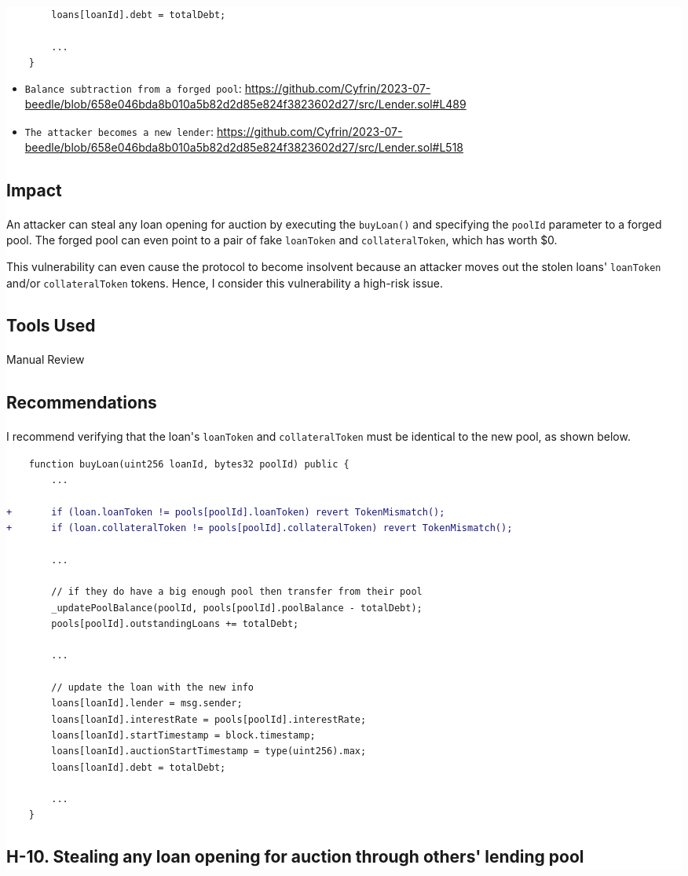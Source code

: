 ```solidity
        loans[loanId].debt = totalDebt;

        ...
    }
```

- `Balance subtraction from a forged pool`: https://github.com/Cyfrin/2023-07-beedle/blob/658e046bda8b010a5b82d2d85e824f3823602d27/src/Lender.sol#L489

- `The attacker becomes a new lender`: https://github.com/Cyfrin/2023-07-beedle/blob/658e046bda8b010a5b82d2d85e824f3823602d27/src/Lender.sol#L518

## Impact

An attacker can steal any loan opening for auction by executing the `buyLoan()` and specifying the `poolId` parameter to a forged pool. The forged pool can even point to a pair of fake `loanToken` and `collateralToken`, which has worth $0. 

This vulnerability can even cause the protocol to become insolvent because an attacker moves out the stolen loans' `loanToken` and/or `collateralToken` tokens. Hence, I consider this vulnerability a high-risk issue.

## Tools Used

Manual Review

## Recommendations

I recommend verifying that the loan's `loanToken` and `collateralToken` must be identical to the new pool, as shown below.

```diff
    function buyLoan(uint256 loanId, bytes32 poolId) public {
        ...

+       if (loan.loanToken != pools[poolId].loanToken) revert TokenMismatch();
+       if (loan.collateralToken != pools[poolId].collateralToken) revert TokenMismatch();

        ...

        // if they do have a big enough pool then transfer from their pool
        _updatePoolBalance(poolId, pools[poolId].poolBalance - totalDebt);
        pools[poolId].outstandingLoans += totalDebt;

        ...

        // update the loan with the new info
        loans[loanId].lender = msg.sender;
        loans[loanId].interestRate = pools[poolId].interestRate;
        loans[loanId].startTimestamp = block.timestamp;
        loans[loanId].auctionStartTimestamp = type(uint256).max;
        loans[loanId].debt = totalDebt;

        ...
    }
```
## <a id='H-10'></a>H-10. Stealing any loan opening for auction through others' lending pool
